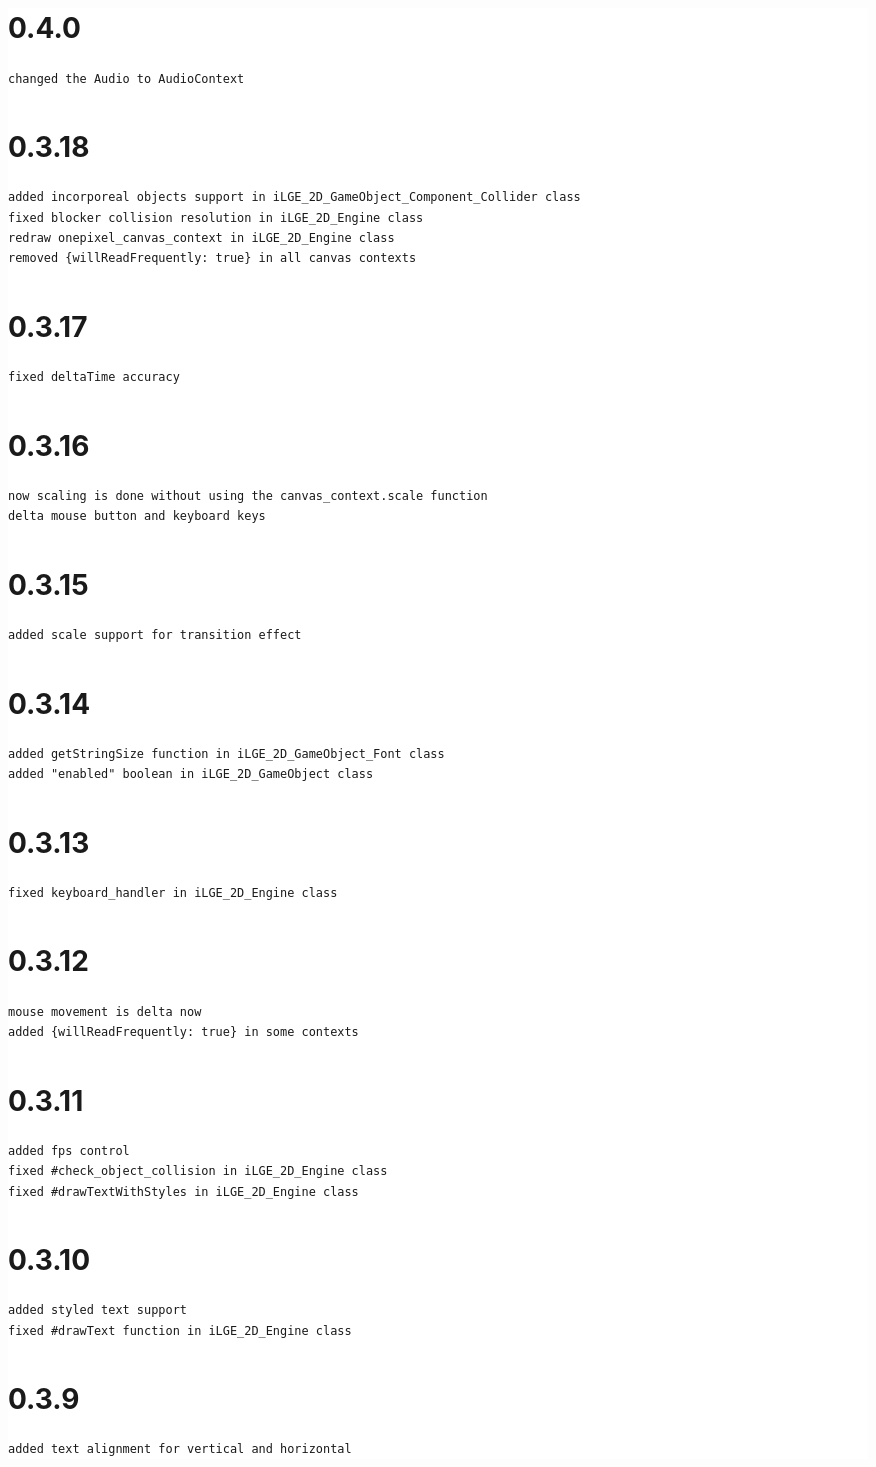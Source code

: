 # 0.4.0
    changed the Audio to AudioContext

# 0.3.18
    added incorporeal objects support in iLGE_2D_GameObject_Component_Collider class
    fixed blocker collision resolution in iLGE_2D_Engine class
    redraw onepixel_canvas_context in iLGE_2D_Engine class
    removed {willReadFrequently: true} in all canvas contexts

# 0.3.17
    fixed deltaTime accuracy

# 0.3.16
    now scaling is done without using the canvas_context.scale function
    delta mouse button and keyboard keys

# 0.3.15
    added scale support for transition effect

# 0.3.14
    added getStringSize function in iLGE_2D_GameObject_Font class
    added "enabled" boolean in iLGE_2D_GameObject class

# 0.3.13
    fixed keyboard_handler in iLGE_2D_Engine class

# 0.3.12
    mouse movement is delta now
    added {willReadFrequently: true} in some contexts

# 0.3.11
    added fps control
    fixed #check_object_collision in iLGE_2D_Engine class
    fixed #drawTextWithStyles in iLGE_2D_Engine class

# 0.3.10
    added styled text support
    fixed #drawText function in iLGE_2D_Engine class

# 0.3.9
    added text alignment for vertical and horizontal
